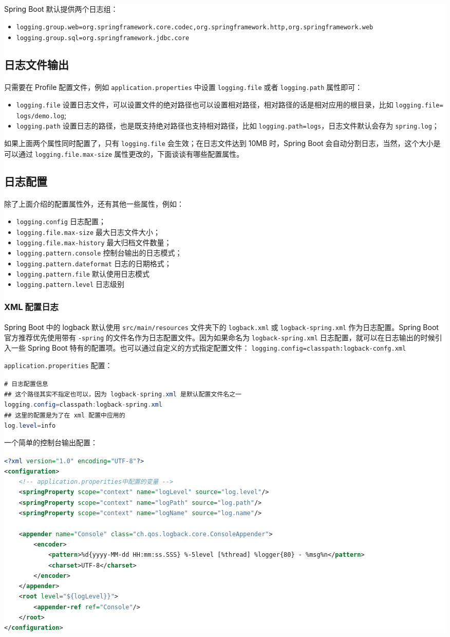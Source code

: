 Spring Boot 默认提供两个日志组：

- `logging.group.web=org.springframework.core.codec,org.springframework.http,org.springframework.web`
- `logging.group.sql=org.springframework.jdbc.core`

## 日志文件输出

只需要在 Profile 配置文件，例如 `application.properties` 中设置 `logging.file` 或者 `logging.path` 属性即可：

- `logging.file` 设置日志文件，可以设置文件的绝对路径也可以设置相对路径，相对路径的话是相对应用的根目录，比如 `logging.file=logs/demo.log`;
- `logging.path` 设置日志的路径，也是既支持绝对路径也支持相对路径，比如 `logging.path=logs`，日志文件默认会存为 `spring.log`；

如果上面两个属性同时配置了，只有 `logging.file` 会生效；在日志文件达到 10MB 时，Spring Boot 会自动分割日志，当然，这个大小是可以通过 `logging.file.max-size` 属性更改的，下面谈谈有哪些配置属性。

## 日志配置

除了上面介绍的配置属性外，还有其他一些属性，例如：

- `logging.config` 日志配置；
- `logging.file.max-size` 最大日志文件大小；
- `logging.file.max-history` 最大归档文件数量；
- `logging.pattern.console` 控制台输出的日志模式；
- `logging.pattern.dateformat` 日志的日期格式；
- `logging.pattern.file` 默认使用日志模式
- `logging.pattern.level` 日志级别

### XML 配置日志

Spring Boot 中的 logback 默认使用 `src/main/resources` 文件夹下的 `logback.xml` 或 `logback-spring.xml` 作为日志配置。Spring Boot 官方推荐优先使用带有 `-spring` 的文件名作为日志配置文件。因为如果命名为 `logback-spring.xml` 日志配置，就可以在日志输出的时候引入一些 Spring Boot 特有的配置项。也可以通过自定义的方式指定配置文件： `logging.config=classpath:logback-confg.xml`

`application.properities` 配置：

```java
# 日志配置信息
## 这个路径其实不指定也可以，因为 logback-spring.xml 是默认配置文件名之一
logging.config=classpath:logback-spring.xml
## 这里的配置是为了在 xml 配置中应用的
log.level=info
```

一个简单的控制台输出配置：

```xml
<?xml version="1.0" encoding="UTF-8"?>
<configuration>
    <!-- application.properities中配置的变量 -->
    <springProperty scope="context" name="logLevel" source="log.level"/>
    <springProperty scope="context" name="logPath" source="log.path"/>
    <springProperty scope="context" name="logName" source="log.name"/>

    <appender name="Console" class="ch.qos.logback.core.ConsoleAppender">
        <encoder>
            <pattern>%d{yyyy-MM-dd HH:mm:ss.SSS} %-5level [%thread] %logger{80} - %msg%n</pattern>
            <charset>UTF-8</charset>
        </encoder>
    </appender>
    <root level="${logLevel}}">
        <appender-ref ref="Console"/>
    </root>
</configuration>
```
